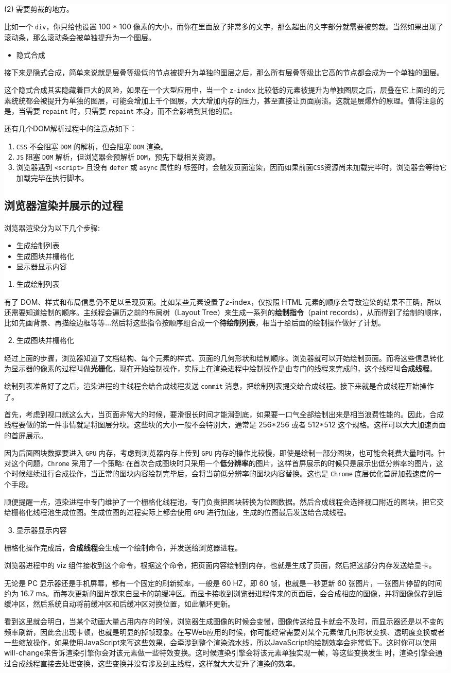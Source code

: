 (2) 需要剪裁的地方。

比如一个 `div`，你只给他设置 100 * 100 像素的大小，而你在里面放了非常多的文字，那么超出的文字部分就需要被剪裁。当然如果出现了滚动条，那么滚动条会被单独提升为一个图层。

- 隐式合成

接下来是隐式合成，简单来说就是层叠等级低的节点被提升为单独的图层之后，那么所有层叠等级比它高的节点都会成为一个单独的图层。

这个隐式合成其实隐藏着巨大的风险，如果在一个大型应用中，当一个 `z-index` 比较低的元素被提升为单独图层之后，层叠在它上面的的元素统统都会被提升为单独的图层，可能会增加上千个图层，大大增加内存的压力，甚至直接让页面崩溃。这就是层爆炸的原理。值得注意的是，当需要 `repaint` 时，只需要 `repaint` 本身，而不会影响到其他的层。

还有几个DOM解析过程中的注意点如下：

1. `CSS` 不会阻塞 `DOM` 的解析，但会阻塞 `DOM` 渲染。
2. `JS` 阻塞 `DOM` 解析，但浏览器会预解析 `DOM`，预先下载相关资源。
3. 浏览器遇到 `<script>` 且没有 `defer` 或 `async` 属性的 标签时，会触发页面渲染，因而如果前面`CSS`资源尚未加载完毕时，浏览器会等待它加载完毕在执行脚本。

## 浏览器渲染并展示的过程

浏览器渲染分为以下几个步骤:

- 生成绘制列表
- 生成图块并栅格化
- 显示器显示内容

1. 生成绘制列表

有了 DOM、样式和布局信息仍不足以呈现页面。比如某些元素设置了z-index，仅按照 HTML 元素的顺序会导致渲染的结果不正确，所以还需要知道绘制的顺序。主线程会遍历之前的布局树（Layout Tree）来生成一系列的**绘制指令**（paint records），从而得到了绘制的顺序，比如先画背景、再描绘边框等等…然后将这些指令按顺序组合成一个**待绘制列表**，相当于给后面的绘制操作做好了计划。

2. 生成图块并栅格化

经过上面的步骤，浏览器知道了文档结构、每个元素的样式、页面的几何形状和绘制顺序。浏览器就可以开始绘制页面。而将这些信息转化为显示器的像素的过程叫做**光栅化**。现在开始绘制操作，实际上在渲染进程中绘制操作是由专门的线程来完成的，这个线程叫**合成线程**。

绘制列表准备好了之后，渲染进程的主线程会给合成线程发送 `commit` 消息，把绘制列表提交给合成线程。接下来就是合成线程开始操作了。

首先，考虑到视口就这么大，当页面非常大的时候，要滑很长时间才能滑到底，如果要一口气全部绘制出来是相当浪费性能的。因此，合成线程要做的第一件事情就是将图层分块。这些块的大小一般不会特别大，通常是 256\*256 或者 512\*512 这个规格。这样可以大大加速页面的首屏展示。

因为后面图块数据要进入 `GPU` 内存，考虑到浏览器内存上传到 `GPU` 内存的操作比较慢，即使是绘制一部分图块，也可能会耗费大量时间。针对这个问题，`Chrome` 采用了一个策略: 在首次合成图块时只采用一个**低分辨率**的图片，这样首屏展示的时候只是展示出低分辨率的图片，这个时候继续进行合成操作，当正常的图块内容绘制完毕后，会将当前低分辨率的图块内容替换。这也是 `Chrome` 底层优化首屏加载速度的一个手段。

顺便提醒一点，渲染进程中专门维护了一个栅格化线程池，专门负责把图块转换为位图数据。然后合成线程会选择视口附近的图块，把它交给栅格化线程池生成位图。生成位图的过程实际上都会使用 `GPU` 进行加速，生成的位图最后发送给合成线程。

3. 显示器显示内容

栅格化操作完成后，**合成线程**会生成一个绘制命令，并发送给浏览器进程。

浏览器进程中的 viz 组件接收到这个命令，根据这个命令，把页面内容绘制到内存，也就是生成了页面，然后把这部分内存发送给显卡。

无论是 PC 显示器还是手机屏幕，都有一个固定的刷新频率，一般是 60 HZ，即 60 帧，也就是一秒更新 60 张图片，一张图片停留的时间约为 16.7 ms。而每次更新的图片都来自显卡的前缓冲区。而显卡接收到浏览器进程传来的页面后，会合成相应的图像，并将图像保存到后缓冲区，然后系统自动将前缓冲区和后缓冲区对换位置，如此循环更新。

看到这里就会明白，当某个动画大量占用内存的时候，浏览器生成图像的时候会变慢，图像传送给显卡就会不及时，而显示器还是以不变的频率刷新，因此会出现卡顿，也就是明显的掉帧现象。在写Web应⽤的时候，你可能经常需要对某个元素做⼏何形状变换、透明度变换或者⼀些缩放操作，如果使⽤JavaScript来写这些效果，会牵涉到整个渲染流⽔线，所以JavaScript的绘制效率会⾮常低下。这时你可以使⽤ will-change来告诉渲染引擎你会对该元素做⼀些特效变换。这时候渲染引擎会将该元素单独实现⼀帧，等这些变换发⽣
时，渲染引擎会通过合成线程直接去处理变换，这些变换并没有涉及到主线程，这样就⼤⼤提升了渲染的效率。
